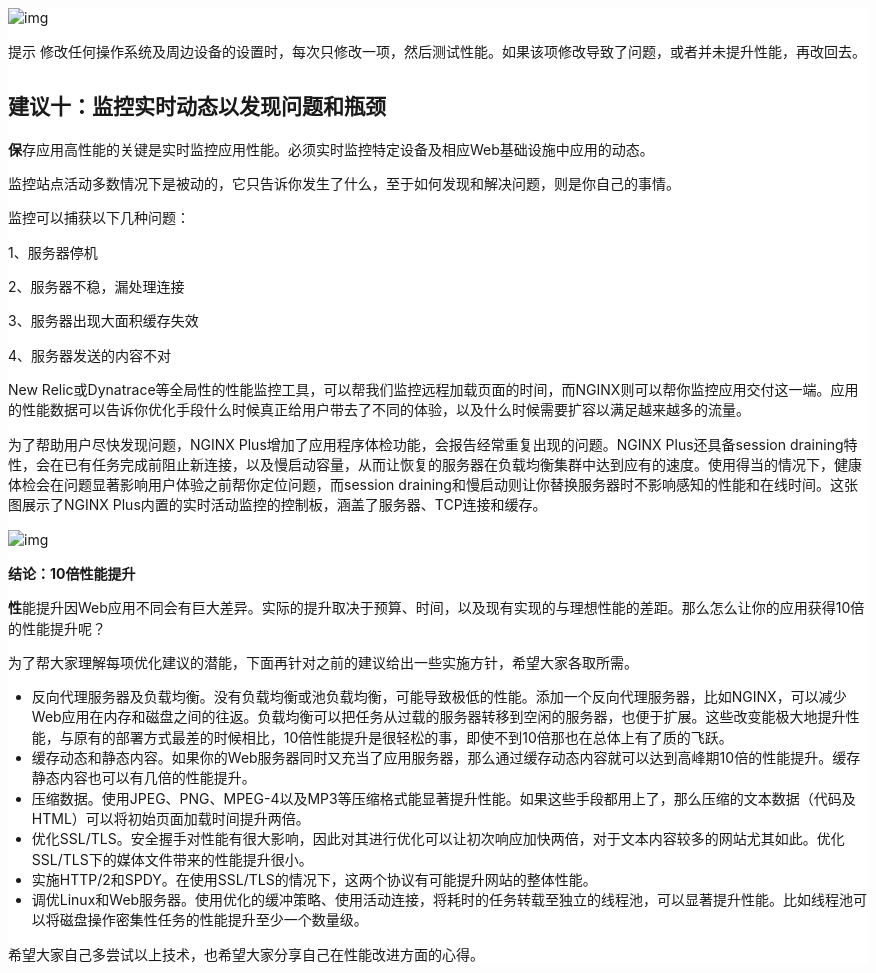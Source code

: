 ![img](https://gitee.com/baicaihenxiao/imageDB/raw/master/uPic/jpg/2020/07/06/640-20200706095143990-095144.jpg)

提示 修改任何操作系统及周边设备的设置时，每次只修改一项，然后测试性能。如果该项修改导致了问题，或者并未提升性能，再改回去。

## **建议十：监控实时动态以发现问题和瓶颈**

**保**存应用高性能的关键是实时监控应用性能。必须实时监控特定设备及相应Web基础设施中应用的动态。

监控站点活动多数情况下是被动的，它只告诉你发生了什么，至于如何发现和解决问题，则是你自己的事情。

监控可以捕获以下几种问题：

1、服务器停机

2、服务器不稳，漏处理连接

3、服务器出现大面积缓存失效

4、服务器发送的内容不对

New Relic或Dynatrace等全局性的性能监控工具，可以帮我们监控远程加载页面的时间，而NGINX则可以帮你监控应用交付这一端。应用的性能数据可以告诉你优化手段什么时候真正给用户带去了不同的体验，以及什么时候需要扩容以满足越来越多的流量。

为了帮助用户尽快发现问题，NGINX Plus增加了应用程序体检功能，会报告经常重复出现的问题。NGINX Plus还具备session draining特性，会在已有任务完成前阻止新连接，以及慢启动容量，从而让恢复的服务器在负载均衡集群中达到应有的速度。使用得当的情况下，健康体检会在问题显著影响用户体验之前帮你定位问题，而session draining和慢启动则让你替换服务器时不影响感知的性能和在线时间。这张图展示了NGINX Plus内置的实时活动监控的控制板，涵盖了服务器、TCP连接和缓存。

![img](https://gitee.com/baicaihenxiao/imageDB/raw/master/uPic/jpg/2020/07/06/640-20200706095144112-095144.jpg)

**结论：10倍性能提升**

**性**能提升因Web应用不同会有巨大差异。实际的提升取决于预算、时间，以及现有实现的与理想性能的差距。那么怎么让你的应用获得10倍的性能提升呢？

为了帮大家理解每项优化建议的潜能，下面再针对之前的建议给出一些实施方针，希望大家各取所需。

* 反向代理服务器及负载均衡。没有负载均衡或池负载均衡，可能导致极低的性能。添加一个反向代理服务器，比如NGINX，可以减少Web应用在内存和磁盘之间的往返。负载均衡可以把任务从过载的服务器转移到空闲的服务器，也便于扩展。这些改变能极大地提升性能，与原有的部署方式最差的时候相比，10倍性能提升是很轻松的事，即使不到10倍那也在总体上有了质的飞跃。
* 缓存动态和静态内容。如果你的Web服务器同时又充当了应用服务器，那么通过缓存动态内容就可以达到高峰期10倍的性能提升。缓存静态内容也可以有几倍的性能提升。
* 压缩数据。使用JPEG、PNG、MPEG-4以及MP3等压缩格式能显著提升性能。如果这些手段都用上了，那么压缩的文本数据（代码及HTML）可以将初始页面加载时间提升两倍。
* 优化SSL/TLS。安全握手对性能有很大影响，因此对其进行优化可以让初次响应加快两倍，对于文本内容较多的网站尤其如此。优化SSL/TLS下的媒体文件带来的性能提升很小。
* 实施HTTP/2和SPDY。在使用SSL/TLS的情况下，这两个协议有可能提升网站的整体性能。
* 调优Linux和Web服务器。使用优化的缓冲策略、使用活动连接，将耗时的任务转载至独立的线程池，可以显著提升性能。比如线程池可以将磁盘操作密集性任务的性能提升至少一个数量级。

希望大家自己多尝试以上技术，也希望大家分享自己在性能改进方面的心得。

